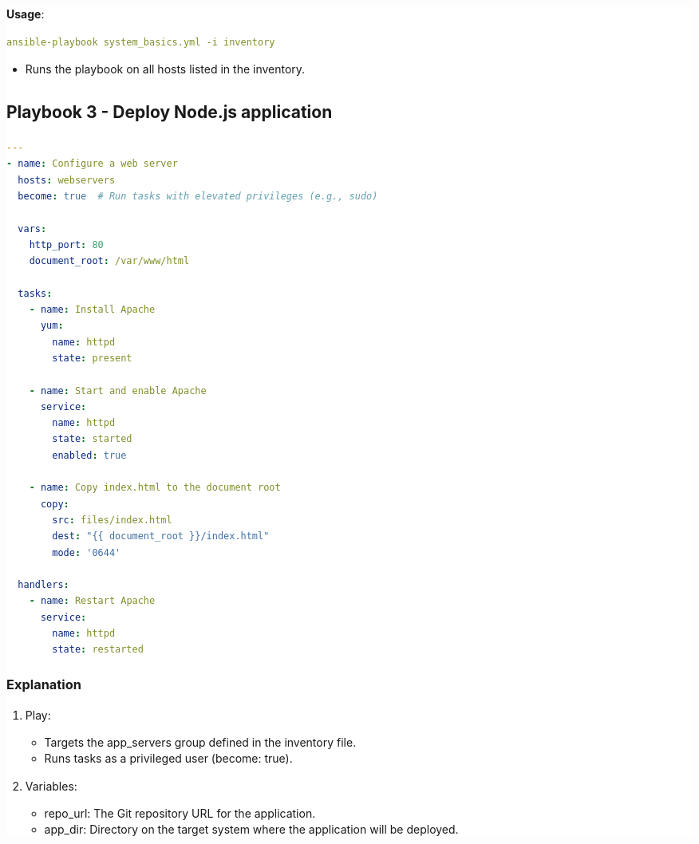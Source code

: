 **Usage**:

```yaml
ansible-playbook system_basics.yml -i inventory
```

- Runs the playbook on all hosts listed in the inventory.


## Playbook 3 - Deploy Node.js application

```yaml
---
- name: Configure a web server
  hosts: webservers
  become: true  # Run tasks with elevated privileges (e.g., sudo)

  vars:
    http_port: 80
    document_root: /var/www/html

  tasks:
    - name: Install Apache
      yum:
        name: httpd
        state: present

    - name: Start and enable Apache
      service:
        name: httpd
        state: started
        enabled: true

    - name: Copy index.html to the document root
      copy:
        src: files/index.html
        dest: "{{ document_root }}/index.html"
        mode: '0644'

  handlers:
    - name: Restart Apache
      service:
        name: httpd
        state: restarted

```

### Explanation

1. Play:
    - Targets the app_servers group defined in the inventory file.
    - Runs tasks as a privileged user (become: true).

2. Variables:
    - repo_url: The Git repository URL for the application.
    - app_dir: Directory on the target system where the application will be deployed.
